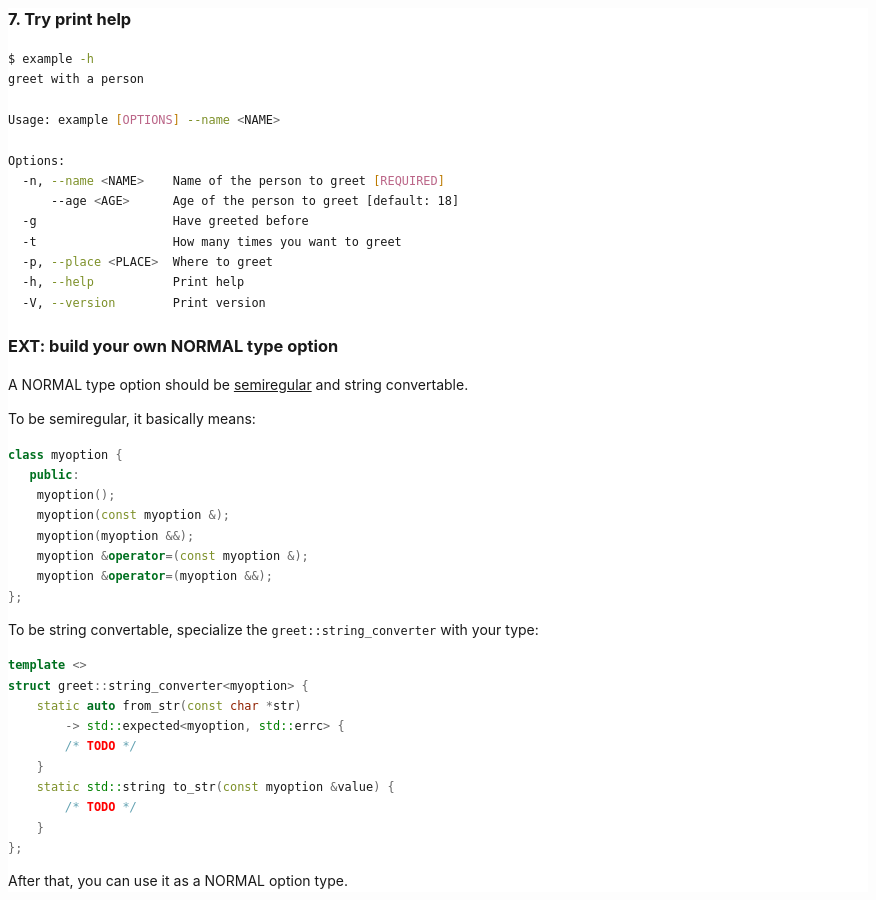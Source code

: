 
### 7. Try print help

```bash
$ example -h
greet with a person

Usage: example [OPTIONS] --name <NAME>

Options:
  -n, --name <NAME>    Name of the person to greet [REQUIRED]
      --age <AGE>      Age of the person to greet [default: 18]
  -g                   Have greeted before
  -t                   How many times you want to greet
  -p, --place <PLACE>  Where to greet
  -h, --help           Print help
  -V, --version        Print version
```

### EXT: build your own NORMAL type option

A NORMAL type option should be [semiregular](https://en.cppreference.com/w/cpp/concepts/semiregular) and string convertable.

To be semiregular, it basically means:

```cpp
class myoption {
   public:
    myoption();
    myoption(const myoption &);
    myoption(myoption &&);
    myoption &operator=(const myoption &);
    myoption &operator=(myoption &&);
};
```

To be string convertable, specialize the `greet::string_converter` with your type:

```cpp
template <>
struct greet::string_converter<myoption> {
    static auto from_str(const char *str)
        -> std::expected<myoption, std::errc> {
        /* TODO */
    }
    static std::string to_str(const myoption &value) {
        /* TODO */
    }
};
```

After that, you can use it as a NORMAL option type.
